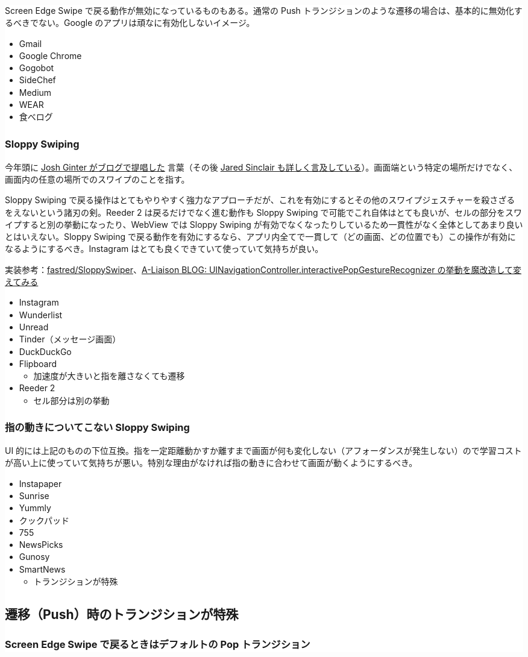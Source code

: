 Screen Edge Swipe で戻る動作が無効になっているものもある。通常の Push トランジションのような遷移の場合は、基本的に無効化するべきでない。Google のアプリは頑なに有効化しないイメージ。

- Gmail
- Google Chrome
- Gogobot
- SideChef
- Medium
- WEAR
- 食べログ

### Sloppy Swiping

今年頭に [Josh Ginter がブログで提唱した](http://thenewsprint.co/2014/04/16/sloppy-swiping/) 言葉（その後 [Jared Sinclair も詳しく言及している](http://blog.jaredsinclair.com/post/83544603052/sloppy-swiping-how-to-make-an-app-feel)）。画面端という特定の場所だけでなく、画面内の任意の場所でのスワイプのことを指す。

Sloppy Swiping で戻る操作はとてもやりやすく強力なアプローチだが、これを有効にするとその他のスワイプジェスチャーを殺さざるをえないという諸刃の剣。Reeder 2 は戻るだけでなく進む動作も Sloppy Swiping で可能でこれ自体はとても良いが、セルの部分をスワイプすると別の挙動になったり、WebView では Sloppy Swiping が有効でなくなったりしているため一貫性がなく全体としてあまり良いとはいえない。Sloppy Swiping で戻る動作を有効にするなら、アプリ内全てで一貫して（どの画面、どの位置でも）この操作が有効になるようにするべき。Instagram はとても良くできていて使っていて気持ちが良い。

実装参考：[fastred/SloppySwiper](https://github.com/fastred/SloppySwiper)、[A-Liaison BLOG: UINavigationController.interactivePopGestureRecognizer の挙動を魔改造して変えてみる](http://akisute.com/2014/08/uinavigationcontrollerinteractivepopges.html)

- Instagram
- Wunderlist
- Unread
- Tinder（メッセージ画面）
- DuckDuckGo
- Flipboard
  - 加速度が大きいと指を離さなくても遷移
- Reeder 2
  - セル部分は別の挙動

### 指の動きについてこない Sloppy Swiping

UI 的には上記のものの下位互換。指を一定距離動かすか離すまで画面が何も変化しない（アフォーダンスが発生しない）ので学習コストが高い上に使っていて気持ちが悪い。特別な理由がなければ指の動きに合わせて画面が動くようにするべき。

- Instapaper
- Sunrise
- Yummly
- クックパッド
- 755
- NewsPicks
- Gunosy
- SmartNews
  - トランジションが特殊

## 遷移（Push）時のトランジションが特殊

### Screen Edge Swipe で戻るときはデフォルトの Pop トランジション
